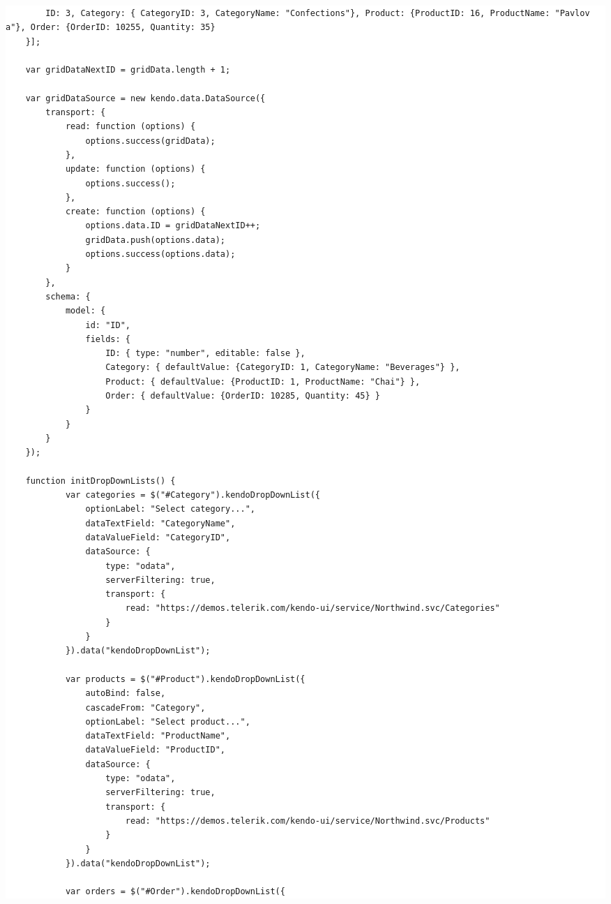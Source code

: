 ```dojo
        ID: 3, Category: { CategoryID: 3, CategoryName: "Confections"}, Product: {ProductID: 16, ProductName: "Pavlova"}, Order: {OrderID: 10255, Quantity: 35}
    }];

    var gridDataNextID = gridData.length + 1;

    var gridDataSource = new kendo.data.DataSource({
        transport: {
            read: function (options) {
                options.success(gridData);
            },
            update: function (options) {
                options.success();
            },
            create: function (options) {
                options.data.ID = gridDataNextID++;
                gridData.push(options.data);
                options.success(options.data);
            }
        },
        schema: {
            model: {
                id: "ID",
                fields: {
                    ID: { type: "number", editable: false },
                    Category: { defaultValue: {CategoryID: 1, CategoryName: "Beverages"} },
                    Product: { defaultValue: {ProductID: 1, ProductName: "Chai"} },
                    Order: { defaultValue: {OrderID: 10285, Quantity: 45} }
                }
            }
        }
    });

    function initDropDownLists() {
            var categories = $("#Category").kendoDropDownList({
                optionLabel: "Select category...",
                dataTextField: "CategoryName",
                dataValueField: "CategoryID",
                dataSource: {
                    type: "odata",
                    serverFiltering: true,
                    transport: {
                        read: "https://demos.telerik.com/kendo-ui/service/Northwind.svc/Categories"
                    }
                }
            }).data("kendoDropDownList");

            var products = $("#Product").kendoDropDownList({
                autoBind: false,
                cascadeFrom: "Category",
                optionLabel: "Select product...",
                dataTextField: "ProductName",
                dataValueField: "ProductID",
                dataSource: {
                    type: "odata",
                    serverFiltering: true,
                    transport: {
                        read: "https://demos.telerik.com/kendo-ui/service/Northwind.svc/Products"
                    }
                }
            }).data("kendoDropDownList");

            var orders = $("#Order").kendoDropDownList({
```